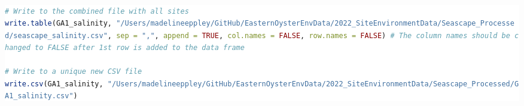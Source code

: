 ``` r
# Write to the combined file with all sites 
write.table(GA1_salinity, "/Users/madelineeppley/GitHub/EasternOysterEnvData/2022_SiteEnvironmentData/Seascape_Processed/seascape_salinity.csv", sep = ",", append = TRUE, col.names = FALSE, row.names = FALSE) # The column names should be changed to FALSE after 1st row is added to the data frame

# Write to a unique new CSV file
write.csv(GA1_salinity, "/Users/madelineeppley/GitHub/EasternOysterEnvData/2022_SiteEnvironmentData/Seascape_Processed/GA1_salinity.csv")
```
